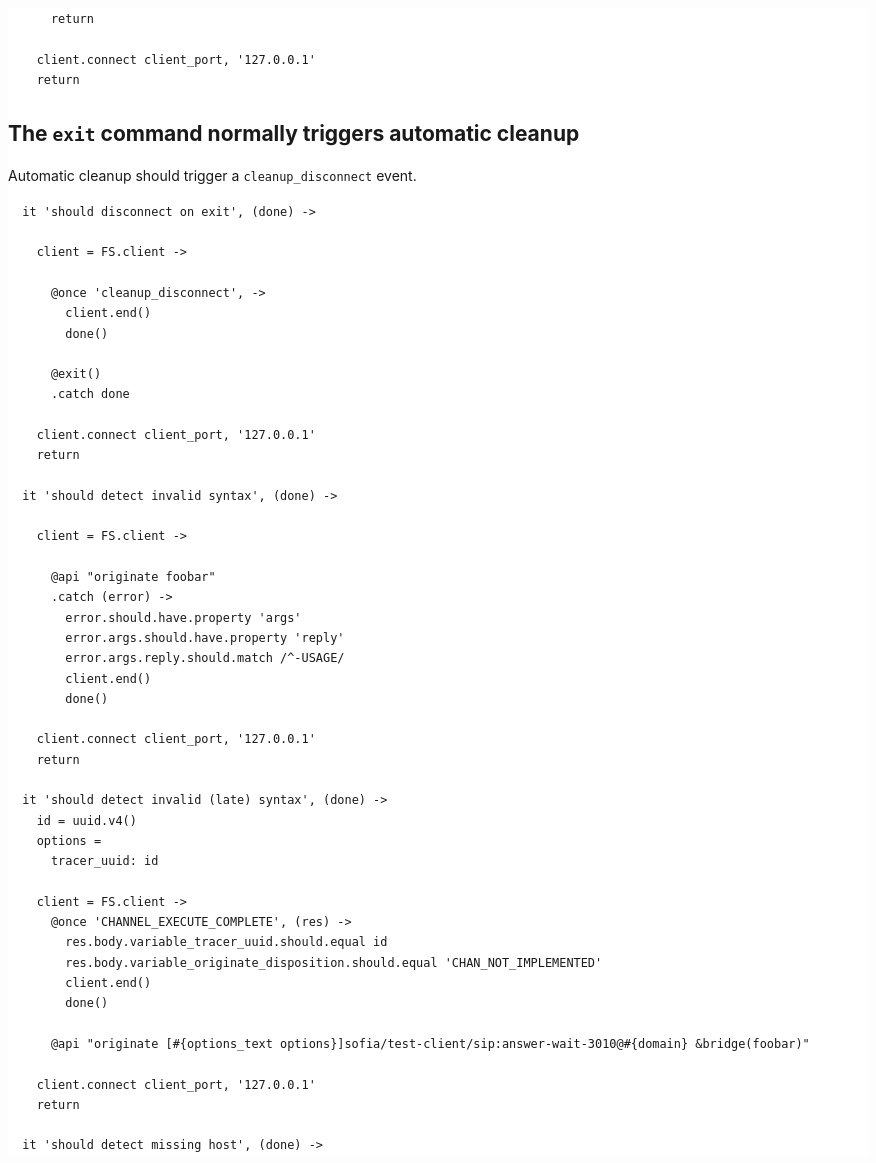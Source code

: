          return

        client.connect client_port, '127.0.0.1'
        return

The `exit` command normally triggers automatic cleanup
------------------------------------------------------

Automatic cleanup should trigger a `cleanup_disconnect` event.

      it 'should disconnect on exit', (done) ->

        client = FS.client ->

          @once 'cleanup_disconnect', ->
            client.end()
            done()

          @exit()
          .catch done

        client.connect client_port, '127.0.0.1'
        return

      it 'should detect invalid syntax', (done) ->

        client = FS.client ->

          @api "originate foobar"
          .catch (error) ->
            error.should.have.property 'args'
            error.args.should.have.property 'reply'
            error.args.reply.should.match /^-USAGE/
            client.end()
            done()

        client.connect client_port, '127.0.0.1'
        return

      it 'should detect invalid (late) syntax', (done) ->
        id = uuid.v4()
        options =
          tracer_uuid: id

        client = FS.client ->
          @once 'CHANNEL_EXECUTE_COMPLETE', (res) ->
            res.body.variable_tracer_uuid.should.equal id
            res.body.variable_originate_disposition.should.equal 'CHAN_NOT_IMPLEMENTED'
            client.end()
            done()

          @api "originate [#{options_text options}]sofia/test-client/sip:answer-wait-3010@#{domain} &bridge(foobar)"

        client.connect client_port, '127.0.0.1'
        return

      it 'should detect missing host', (done) ->
